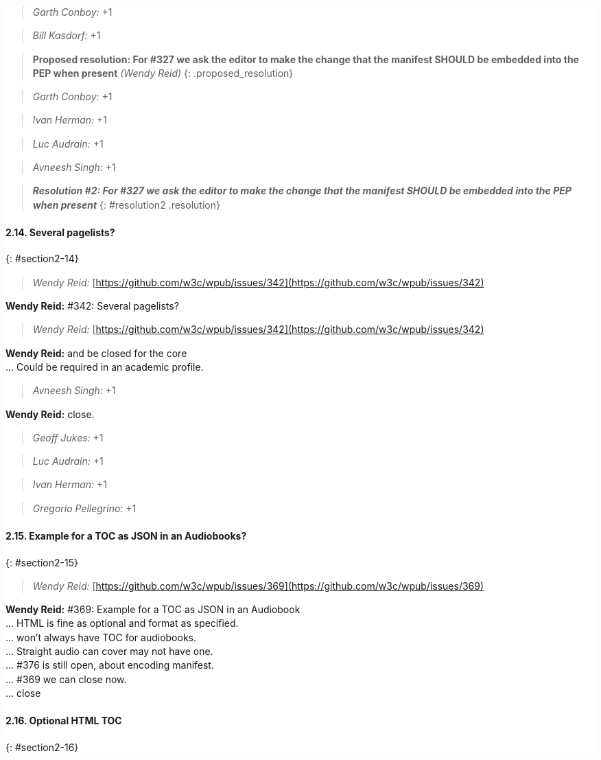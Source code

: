 > *Garth Conboy:* +1

> *Bill Kasdorf:* +1

> **Proposed resolution: For #327 we ask the editor to make the change that the manifest SHOULD be embedded into the PEP when present** *(Wendy Reid)*
{: .proposed_resolution}

> *Garth Conboy:* +1

> *Ivan Herman:* +1

> *Luc Audrain:* +1

> *Avneesh Singh:* +1

> ***Resolution #2: For #327 we ask the editor to make the change that the manifest SHOULD be embedded into the PEP when present***
{: #resolution2 .resolution}

#### 2.14. Several pagelists?
{: #section2-14}

> *Wendy Reid:* [https://github.com/w3c/wpub/issues/342](https://github.com/w3c/wpub/issues/342)

**Wendy Reid:** #342: Several pagelists?  

> *Wendy Reid:* [https://github.com/w3c/wpub/issues/342](https://github.com/w3c/wpub/issues/342)

**Wendy Reid:** and be closed for the core  
… Could be required in an academic profile.  

> *Avneesh Singh:* +1

**Wendy Reid:** close.  

> *Geoff Jukes:* +1

> *Luc Audrain:* +1

> *Ivan Herman:* +1

> *Gregorio Pellegrino:* +1

#### 2.15. Example for a TOC as JSON in an Audiobooks?
{: #section2-15}

> *Wendy Reid:* [https://github.com/w3c/wpub/issues/369](https://github.com/w3c/wpub/issues/369)

**Wendy Reid:** #369: Example for a TOC as JSON in an Audiobook  
… HTML is fine as optional and format as specified.  
… won’t always have TOC for audiobooks.  
… Straight audio can cover may not have one.  
… #376 is still open, about encoding manifest.  
… #369 we can close now.  
… close  

#### 2.16. Optional HTML TOC
{: #section2-16}

